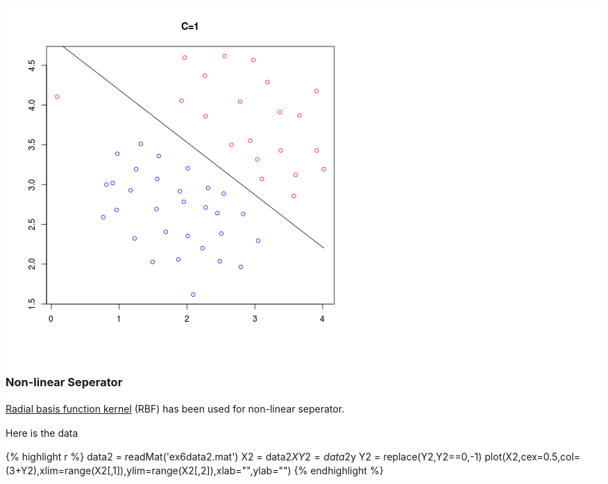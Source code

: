 ![plot of chunk unnamed-chunk-6](/figure/source/2014-12-16-Support-Vector-Machine/unnamed-chunk-6-1.png) 

### Non-linear Seperator

[Radial basis function kernel](http://en.wikipedia.org/wiki/Radial_basis_function_kernel) (RBF) has been used for non-linear seperator.

Here is the data


{% highlight r %}
data2 = readMat('ex6data2.mat')
X2 = data2$X
Y2 = data2$y
Y2 = replace(Y2,Y2==0,-1)
plot(X2,cex=0.5,col=(3+Y2),xlim=range(X2[,1]),ylim=range(X2[,2]),xlab="",ylab="")
{% endhighlight %}
